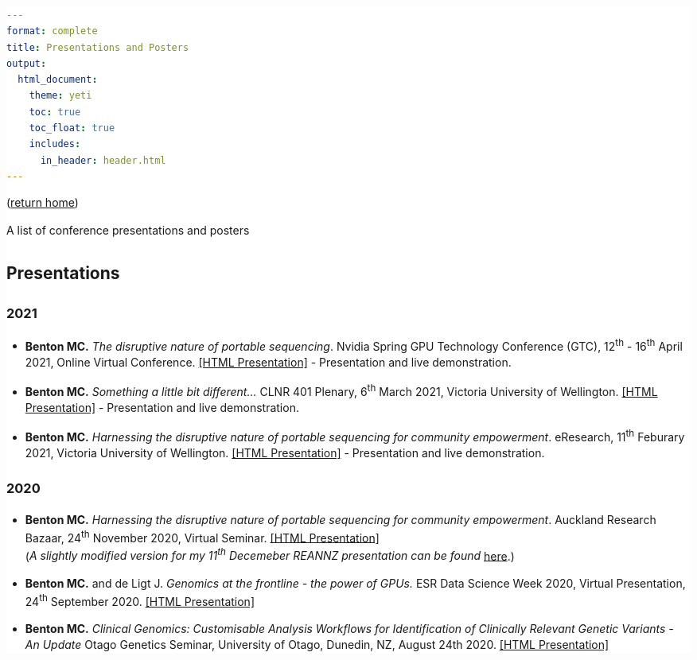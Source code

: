 ```yaml
---
format: complete
title: Presentations and Posters
output:
  html_document:
    theme: yeti
    toc: true
    toc_float: true
    includes:
      in_header: header.html
---
```


([return home](https://sirselim.github.io/))

A list of conference presentations and posters

## Presentations

### 2021

* **Benton MC.** *The disruptive nature of portable sequencing*. Nvidia Spring GPU Technology Conference (GTC), 12<sup>th</sup> - 16<sup>th</sup> April 2021, Online Virtual Conference. <a href="https://sirselim.github.io/NvidiaGTC_2021/" target="blank">[HTML Presentation]</a> - Presentation and live demonstration.

* **Benton MC.** *Something a little bit different...* CLNR 401 Plenary, 6<sup>th</sup> March 2021, Victoria University of Wellington. <a href="https://sirselim.github.io/CLNR_401_plenary_presentation/index.html" target="blank">[HTML Presentation]</a>	- Presentation and live demonstration.

* **Benton MC.** *Harnessing the disruptive nature of portable sequencing for community empowerment*. eResearch, 11<sup>th</sup> Feburary 2021, Victoria University of Wellington. <a href="https://sirselim.github.io/eResearch-Presentation-2021/index.html" target="blank">[HTML Presentation]</a>	- Presentation and live demonstration.

### 2020

* **Benton MC.** *Harnessing the disruptive nature of portable sequencing for community empowerment*. Auckland Research Bazaar, 24<sup>th</sup> November 2020, Virtual Seminar. <a href="https://sirselim.github.io/AlkResBaz_KeyStory_2020/ResBaz_KeyStory_2020.html" target="blank">[HTML Presentation]</a>  
(*A slightly modified version for my 11<sup>th</sup> Decemeber REANNZ presentation can be found* [here](https://sirselim.github.io/AlkResBaz_KeyStory_2020/REANNZ_2020.html#1).)

* **Benton MC.** and de Ligt J. *Genomics at the frontline - the power of GPUs.* ESR Data Science Week 2020, Virtual Presentation, 24<sup>th</sup> September 2020. <a href="https://sirselim.github.io/frontline_genomics_presentation/Frontline_Genomics_gpus.html#1" target="blank">[HTML Presentation]</a>

* <b>Benton MC.</b> <i>Clinical Genomics: Customisable Analysis Workflows for Identification of Clinically Relevant Genetic Variants - An Update</i> Otago Genetics Seminar, University of Otago, Dunedin, NZ, August 24th 2020. <a href="https://sirselim.github.io./presentations/OtagoGenetics_2020/OtagoGeneticsMeeting_Aug2020#1" target="blank">[HTML Presentation]</a>
